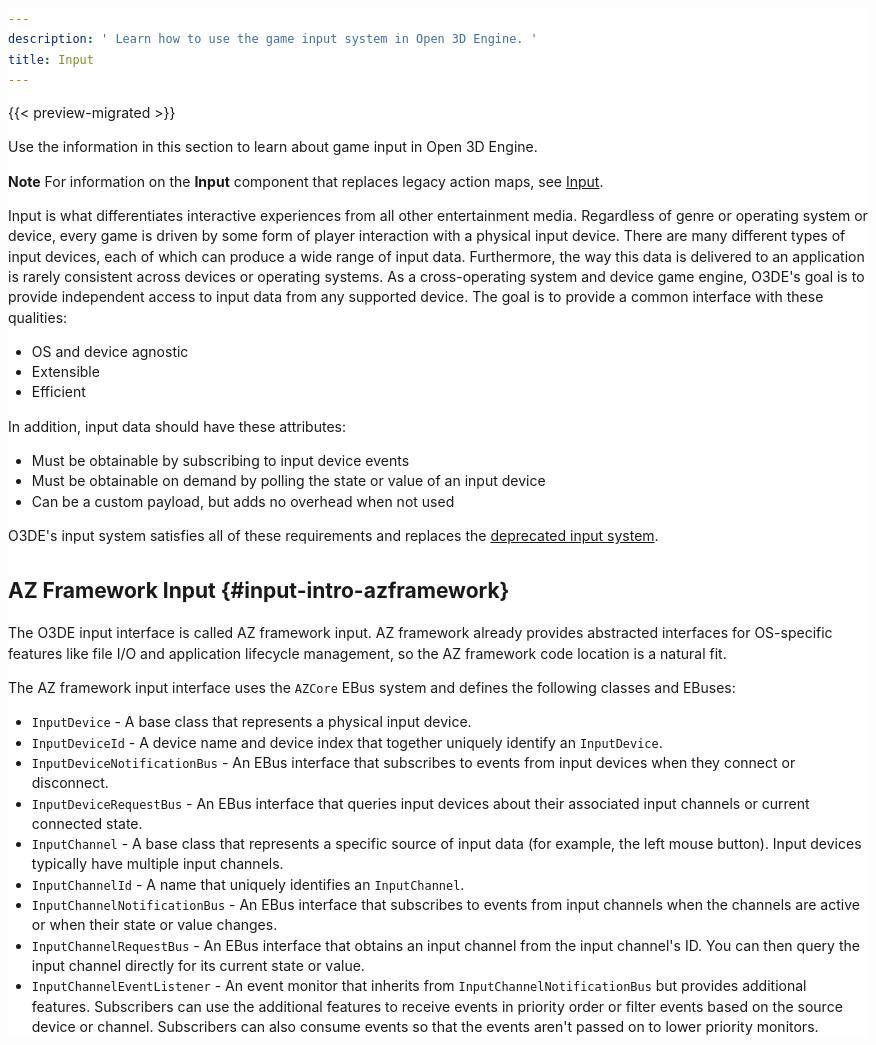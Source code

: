 ```yaml
---
description: ' Learn how to use the game input system in Open 3D Engine. '
title: Input
---
```


{{< preview-migrated >}}

Use the information in this section to learn about game input in Open 3D Engine\.

**Note**
For information on the **Input** component that replaces legacy action maps, see [Input](/docs/user-guide/components/input.md)\.

Input is what differentiates interactive experiences from all other entertainment media\. Regardless of genre or operating system or device, every game is driven by some form of player interaction with a physical input device\. There are many different types of input devices, each of which can produce a wide range of input data\. Furthermore, the way this data is delivered to an application is rarely consistent across devices or operating systems\. As a cross\-operating system and device game engine, O3DE's goal is to provide independent access to input data from any supported device\. The goal is to provide a common interface with these qualities:
+ OS and device agnostic
+ Extensible
+ Efficient

In addition, input data should have these attributes:
+ Must be obtainable by subscribing to input device events
+ Must be obtainable on demand by polling the state or value of an input device
+ Can be a custom payload, but adds no overhead when not used

O3DE's input system satisfies all of these requirements and replaces the [deprecated input system](https://docs.aws.amazon.com/lumberyard/latest/legacyreference/input-legacy.html)\.

## AZ Framework Input {#input-intro-azframework}

The O3DE input interface is called AZ framework input\. AZ framework already provides abstracted interfaces for OS\-specific features like file I/O and application lifecycle management, so the AZ framework code location is a natural fit\.

The AZ framework input interface uses the `AZCore` EBus system and defines the following classes and EBuses:
+ `InputDevice` - A base class that represents a physical input device\.
+ `InputDeviceId` - A device name and device index that together uniquely identify an `InputDevice`\.
+ `InputDeviceNotificationBus` - An EBus interface that subscribes to events from input devices when they connect or disconnect\.
+ `InputDeviceRequestBus` - An EBus interface that queries input devices about their associated input channels or current connected state\.
+ `InputChannel` - A base class that represents a specific source of input data \(for example, the left mouse button\)\. Input devices typically have multiple input channels\.
+ `InputChannelId` - A name that uniquely identifies an `InputChannel`\.
+ `InputChannelNotificationBus` - An EBus interface that subscribes to events from input channels when the channels are active or when their state or value changes\.
+ `InputChannelRequestBus` - An EBus interface that obtains an input channel from the input channel's ID\. You can then query the input channel directly for its current state or value\.
+ `InputChannelEventListener` - An event monitor that inherits from `InputChannelNotificationBus` but provides additional features\. Subscribers can use the additional features to receive events in priority order or filter events based on the source device or channel\. Subscribers can also consume events so that the events aren't passed on to lower priority monitors\.
